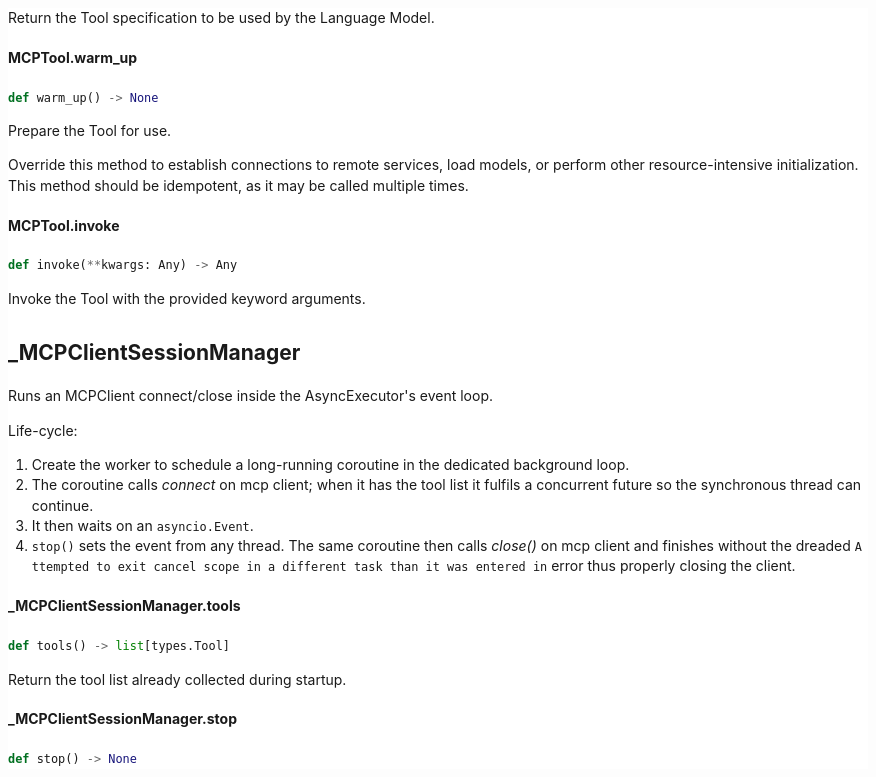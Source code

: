 Return the Tool specification to be used by the Language Model.

<a id="haystack_integrations.tools.mcp.mcp_tool.MCPTool.warm_up"></a>

#### MCPTool.warm\_up

```python
def warm_up() -> None
```

Prepare the Tool for use.

Override this method to establish connections to remote services, load models,
or perform other resource-intensive initialization. This method should be idempotent,
as it may be called multiple times.

<a id="haystack_integrations.tools.mcp.mcp_tool.MCPTool.invoke"></a>

#### MCPTool.invoke

```python
def invoke(**kwargs: Any) -> Any
```

Invoke the Tool with the provided keyword arguments.

<a id="haystack_integrations.tools.mcp.mcp_tool._MCPClientSessionManager"></a>

## \_MCPClientSessionManager

Runs an MCPClient connect/close inside the AsyncExecutor's event loop.

Life-cycle:
  1.  Create the worker to schedule a long-running coroutine in the
      dedicated background loop.
  2.  The coroutine calls *connect* on mcp client; when it has the tool list it fulfils
      a concurrent future so the synchronous thread can continue.
  3.  It then waits on an `asyncio.Event`.
  4.  `stop()` sets the event from any thread. The same coroutine then calls
      *close()* on mcp client and finishes without the dreaded
      `Attempted to exit cancel scope in a different task than it was entered in` error
      thus properly closing the client.

<a id="haystack_integrations.tools.mcp.mcp_tool._MCPClientSessionManager.tools"></a>

#### \_MCPClientSessionManager.tools

```python
def tools() -> list[types.Tool]
```

Return the tool list already collected during startup.

<a id="haystack_integrations.tools.mcp.mcp_tool._MCPClientSessionManager.stop"></a>

#### \_MCPClientSessionManager.stop

```python
def stop() -> None
```
